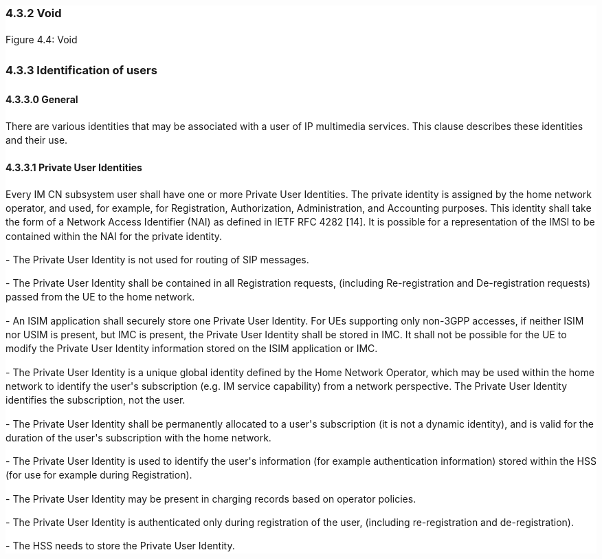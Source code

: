 ### 4.3.2 Void

Figure 4.4: Void

### 4.3.3 Identification of users

#### 4.3.3.0 General

There are various identities that may be associated with a user of IP
multimedia services. This clause describes these identities and their
use.

#### 4.3.3.1 Private User Identities

Every IM CN subsystem user shall have one or more Private User
Identities. The private identity is assigned by the home network
operator, and used, for example, for Registration, Authorization,
Administration, and Accounting purposes. This identity shall take the
form of a Network Access Identifier (NAI) as defined in
IETF RFC 4282 \[14\]. It is possible for a representation of the IMSI to
be contained within the NAI for the private identity.

\- The Private User Identity is not used for routing of SIP messages.

\- The Private User Identity shall be contained in all Registration
requests, (including Re-registration and De-registration requests)
passed from the UE to the home network.

\- An ISIM application shall securely store one Private User Identity.
For UEs supporting only non-3GPP accesses, if neither ISIM nor USIM is
present, but IMC is present, the Private User Identity shall be stored
in IMC. It shall not be possible for the UE to modify the Private User
Identity information stored on the ISIM application or IMC.

\- The Private User Identity is a unique global identity defined by the
Home Network Operator, which may be used within the home network to
identify the user\'s subscription (e.g. IM service capability) from a
network perspective. The Private User Identity identifies the
subscription, not the user.

\- The Private User Identity shall be permanently allocated to a user\'s
subscription (it is not a dynamic identity), and is valid for the
duration of the user\'s subscription with the home network.

\- The Private User Identity is used to identify the user\'s information
(for example authentication information) stored within the HSS (for use
for example during Registration).

\- The Private User Identity may be present in charging records based on
operator policies.

\- The Private User Identity is authenticated only during registration
of the user, (including re-registration and de-registration).

\- The HSS needs to store the Private User Identity.
